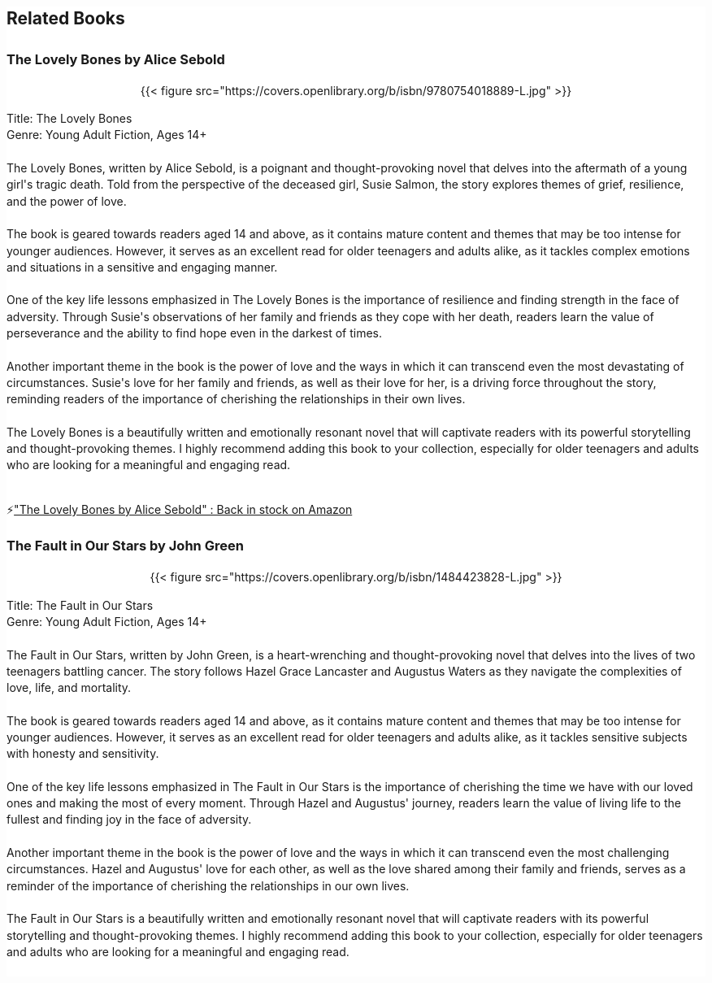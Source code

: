 ## Related Books
### The Lovely Bones by Alice Sebold
<center>
{{< figure src="https://covers.openlibrary.org/b/isbn/9780754018889-L.jpg" >}}
</center>

Title: The Lovely Bones</br>
Genre: Young Adult Fiction, Ages 14+</br></br>
The Lovely Bones, written by Alice Sebold, is a poignant and thought-provoking novel that delves into the aftermath of a young girl's tragic death. Told from the perspective of the deceased girl, Susie Salmon, the story explores themes of grief, resilience, and the power of love.</br></br>
The book is geared towards readers aged 14 and above, as it contains mature content and themes that may be too intense for younger audiences. However, it serves as an excellent read for older teenagers and adults alike, as it tackles complex emotions and situations in a sensitive and engaging manner.</br></br>
One of the key life lessons emphasized in The Lovely Bones is the importance of resilience and finding strength in the face of adversity. Through Susie's observations of her family and friends as they cope with her death, readers learn the value of perseverance and the ability to find hope even in the darkest of times.</br></br>
Another important theme in the book is the power of love and the ways in which it can transcend even the most devastating of circumstances. Susie's love for her family and friends, as well as their love for her, is a driving force throughout the story, reminding readers of the importance of cherishing the relationships in their own lives.</br></br>
The Lovely Bones is a beautifully written and emotionally resonant novel that will captivate readers with its powerful storytelling and thought-provoking themes. I highly recommend adding this book to your collection, especially for older teenagers and adults who are looking for a meaningful and engaging read.</br></br>

<p>⚡<a id="aflink" href="https://www.amazon.com/gp/search?ie=UTF8&tag=klayu00-20&linkCode=ur2&linkId=6639bed89a8ad8dd2705e40644eb43d3&camp=1789&creative=9325&index=books&keywords=The Lovely Bones by Alice Sebold" class="one" target="_blank" title='"The Lovely Bones by Alice Sebold" : Back in stock on Amazon'>"The Lovely Bones by Alice Sebold" : Back in stock on Amazon</a></p>

### The Fault in Our Stars by John Green
<center>
{{< figure src="https://covers.openlibrary.org/b/isbn/1484423828-L.jpg" >}}
</center>

Title: The Fault in Our Stars</br>
Genre: Young Adult Fiction, Ages 14+</br></br>
The Fault in Our Stars, written by John Green, is a heart-wrenching and thought-provoking novel that delves into the lives of two teenagers battling cancer. The story follows Hazel Grace Lancaster and Augustus Waters as they navigate the complexities of love, life, and mortality.</br></br>
The book is geared towards readers aged 14 and above, as it contains mature content and themes that may be too intense for younger audiences. However, it serves as an excellent read for older teenagers and adults alike, as it tackles sensitive subjects with honesty and sensitivity.</br></br>
One of the key life lessons emphasized in The Fault in Our Stars is the importance of cherishing the time we have with our loved ones and making the most of every moment. Through Hazel and Augustus' journey, readers learn the value of living life to the fullest and finding joy in the face of adversity.</br></br>
Another important theme in the book is the power of love and the ways in which it can transcend even the most challenging circumstances. Hazel and Augustus' love for each other, as well as the love shared among their family and friends, serves as a reminder of the importance of cherishing the relationships in our own lives.</br></br>
The Fault in Our Stars is a beautifully written and emotionally resonant novel that will captivate readers with its powerful storytelling and thought-provoking themes. I highly recommend adding this book to your collection, especially for older teenagers and adults who are looking for a meaningful and engaging read.</br></br>
